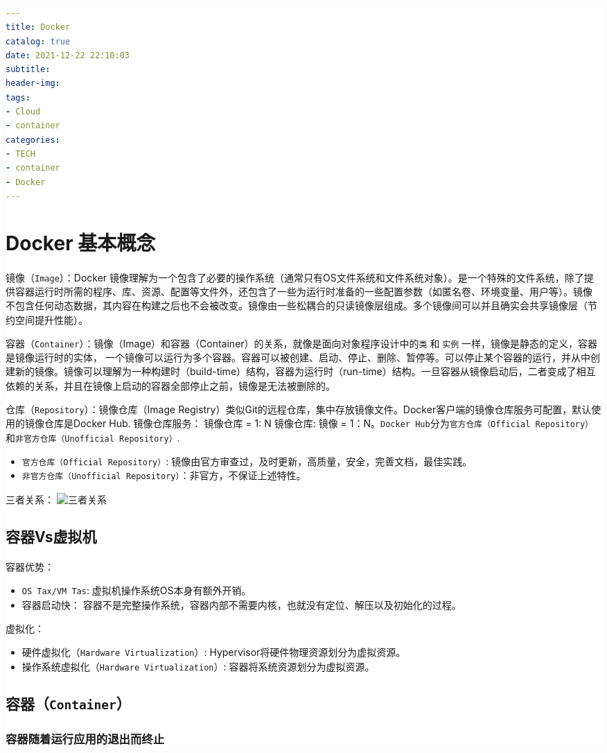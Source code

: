 ```yaml
---
title: Docker
catalog: true
date: 2021-12-22 22:10:03
subtitle:
header-img:
tags: 
- Cloud
- container
categories:
- TECH
- container
- Docker
---
```



# Docker 基本概念

镜像（`Image`）：Docker 镜像理解为一个包含了必要的操作系统（通常只有OS文件系统和文件系统对象）。是一个特殊的文件系统，除了提供容器运行时所需的程序、库、资源、配置等文件外，还包含了一些为运行时准备的一些配置参数（如匿名卷、环境变量、用户等）。镜像不包含任何动态数据，其内容在构建之后也不会被改变。镜像由一些松耦合的只读镜像层组成。多个镜像间可以并且确实会共享镜像层（节约空间提升性能）。

容器（`Container`）：镜像（Image）和容器（Container）的关系，就像是面向对象程序设计中的`类` 和 `实例` 一样，镜像是静态的定义，容器是镜像运行时的实体， 一个镜像可以运行为多个容器。容器可以被创建、启动、停止、删除、暂停等。可以停止某个容器的运行，并从中创建新的镜像。镜像可以理解为一种构建时（build-time）结构，容器为运行时（run-time）结构。一旦容器从镜像启动后，二者变成了相互依赖的关系，并且在镜像上启动的容器全部停止之前，镜像是无法被删除的。

仓库（`Repository`）：镜像仓库（Image Registry）类似Git的远程仓库，集中存放镜像文件。Docker客户端的镜像仓库服务可配置，默认使用的镜像仓库是Docker Hub. 镜像仓库服务： 镜像仓库 = 1: N 镜像仓库: 镜像 = 1：N。`Docker Hub`分为`官方仓库（Official Repository）`和`非官方仓库（Unofficial Repository）`.

- `官方仓库（Official Repository）`: 镜像由官方审查过，及时更新，高质量，安全，完善文档，最佳实践。
- `非官方仓库（Unofficial Repository）`：非官方，不保证上述特性。

三者关系：
![三者关系](https://github.com/CatherineLiyuankun/PictureBed/raw/master/blog/post/Docker/docker1.png)

## 容器Vs虚拟机

容器优势：

- `OS Tax/VM Tas`: 虚拟机操作系统OS本身有额外开销。
- 容器启动快： 容器不是完整操作系统，容器内部不需要内核，也就没有定位、解压以及初始化的过程。

虚拟化：

- 硬件虚拟化（`Hardware Virtualization`）: Hypervisor将硬件物理资源划分为虚拟资源。
- 操作系统虚拟化（`Hardware Virtualization`）: 容器将系统资源划分为虚拟资源。

## 容器（`Container`）

### 容器随着运行应用的退出而终止
